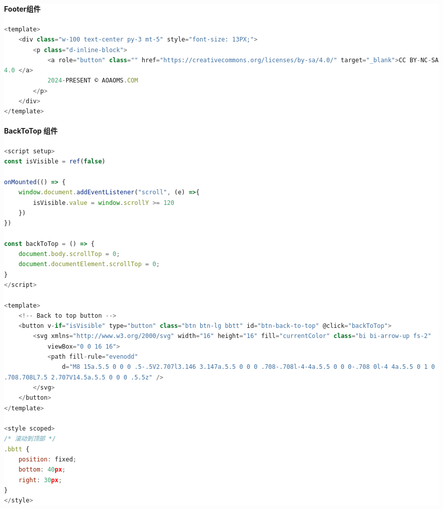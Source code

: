 #### Footer组件

```js
<template>
    <div class="w-100 text-center py-3 mt-5" style="font-size: 13PX;">
        <p class="d-inline-block">
            <a role="button" class="" href="https://creativecommons.org/licenses/by-sa/4.0/" target="_blank">CC BY-NC-SA 4.0 </a>
            2024-PRESENT © AOAOMS.COM
        </p>
    </div>
</template>
```

#### BackToTop 组件

```js
<script setup>
const isVisible = ref(false)

onMounted(() => {
    window.document.addEventListener("scroll", (e) =>{
        isVisible.value = window.scrollY >= 120
    })
})

const backToTop = () => {
    document.body.scrollTop = 0;
    document.documentElement.scrollTop = 0;
}
</script>

<template>
    <!-- Back to top button -->
    <button v-if="isVisible" type="button" class="btn btn-lg bbtt" id="btn-back-to-top" @click="backToTop">
        <svg xmlns="http://www.w3.org/2000/svg" width="16" height="16" fill="currentColor" class="bi bi-arrow-up fs-2"
            viewBox="0 0 16 16">
            <path fill-rule="evenodd"
                d="M8 15a.5.5 0 0 0 .5-.5V2.707l3.146 3.147a.5.5 0 0 0 .708-.708l-4-4a.5.5 0 0 0-.708 0l-4 4a.5.5 0 1 0 .708.708L7.5 2.707V14.5a.5.5 0 0 0 .5.5z" />
        </svg>
    </button>
</template>

<style scoped>
/* 滚动到顶部 */
.bbtt {
    position: fixed;
    bottom: 40px;
    right: 30px;
}
</style>

```

